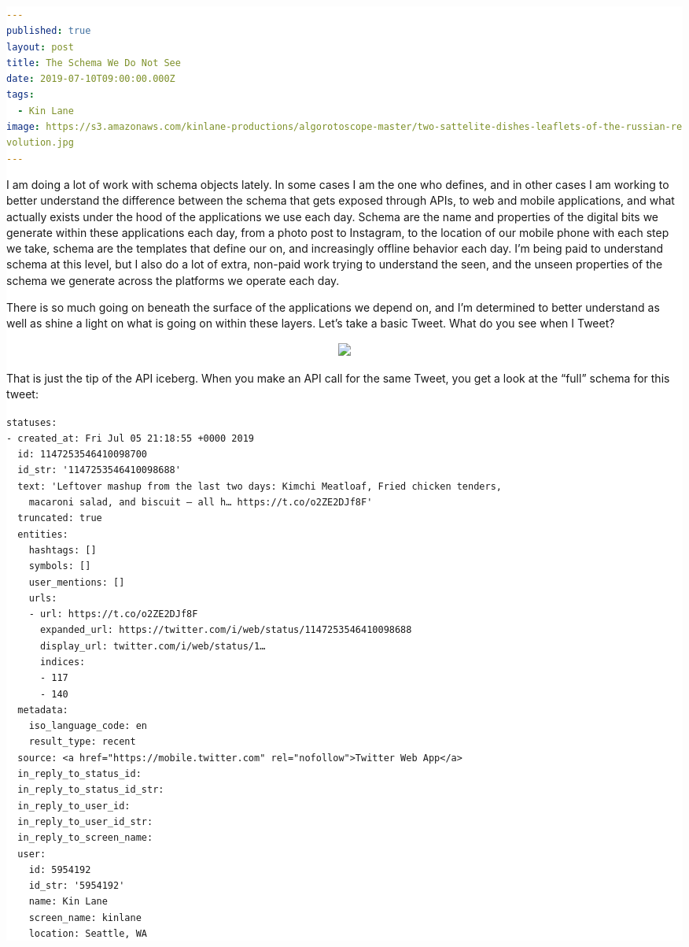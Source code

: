 ```yaml
---
published: true
layout: post
title: The Schema We Do Not See
date: 2019-07-10T09:00:00.000Z
tags:
  - Kin Lane
image: https://s3.amazonaws.com/kinlane-productions/algorotoscope-master/two-sattelite-dishes-leaflets-of-the-russian-revolution.jpg
---
```

I am doing a lot of work with schema objects lately. In some cases I am the one who defines, and in other cases I am working to better understand the difference between the schema that gets exposed through APIs, to web and mobile applications, and what actually exists under the hood of the applications we use each day. Schema are the name and properties of the digital bits we generate within these applications each day, from a photo post to Instagram, to the location of our mobile phone with each step we take, schema are the templates that define our on, and increasingly offline behavior each day. I’m being paid to understand schema at this level, but I also do a lot of extra, non-paid work trying to understand the seen, and the unseen properties of the schema we generate across the platforms we operate each day.

There is so much going on beneath the surface of the applications we depend on, and I’m determined to better understand as well as shine a light on what is going on within these layers. Let’s take a basic Tweet. What do you see when I Tweet?

<p align="center"><img src="https://kinlane-productions.s3.amazonaws.com/leftover-tweet.png" width="100%"></p>

That is just the tip of the API iceberg. When you make an API call for the same Tweet, you get a look at the “full” schema for this tweet:
```
statuses:
- created_at: Fri Jul 05 21:18:55 +0000 2019
  id: 1147253546410098700
  id_str: '1147253546410098688'
  text: 'Leftover mashup from the last two days: Kimchi Meatloaf, Fried chicken tenders,
    macaroni salad, and biscuit — all h… https://t.co/o2ZE2DJf8F'
  truncated: true
  entities:
    hashtags: []
    symbols: []
    user_mentions: []
    urls:
    - url: https://t.co/o2ZE2DJf8F
      expanded_url: https://twitter.com/i/web/status/1147253546410098688
      display_url: twitter.com/i/web/status/1…
      indices:
      - 117
      - 140
  metadata:
    iso_language_code: en
    result_type: recent
  source: <a href="https://mobile.twitter.com" rel="nofollow">Twitter Web App</a>
  in_reply_to_status_id:
  in_reply_to_status_id_str:
  in_reply_to_user_id:
  in_reply_to_user_id_str:
  in_reply_to_screen_name:
  user:
    id: 5954192
    id_str: '5954192'
    name: Kin Lane
    screen_name: kinlane
    location: Seattle, WA
```